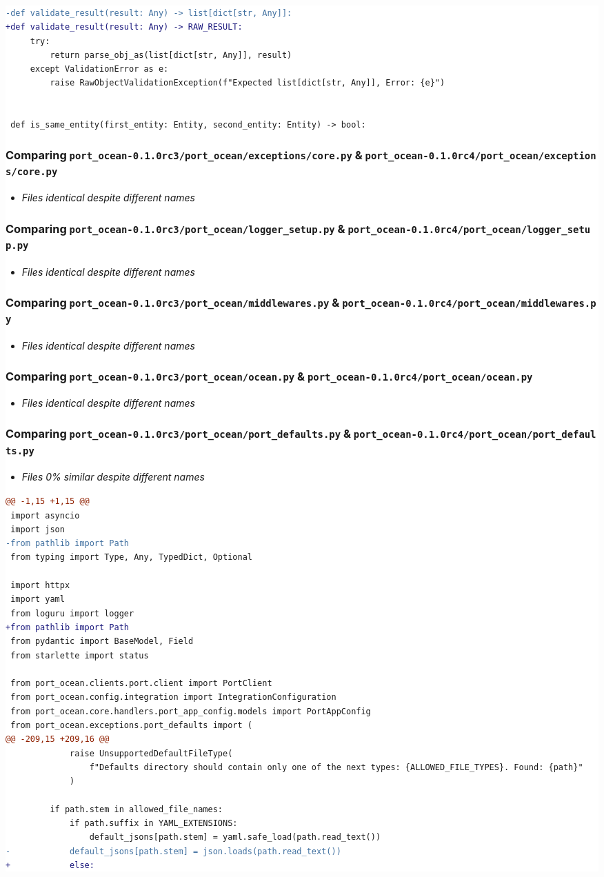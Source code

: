 ```diff
-def validate_result(result: Any) -> list[dict[str, Any]]:
+def validate_result(result: Any) -> RAW_RESULT:
     try:
         return parse_obj_as(list[dict[str, Any]], result)
     except ValidationError as e:
         raise RawObjectValidationException(f"Expected list[dict[str, Any]], Error: {e}")
 
 
 def is_same_entity(first_entity: Entity, second_entity: Entity) -> bool:
```

### Comparing `port_ocean-0.1.0rc3/port_ocean/exceptions/core.py` & `port_ocean-0.1.0rc4/port_ocean/exceptions/core.py`

 * *Files identical despite different names*

### Comparing `port_ocean-0.1.0rc3/port_ocean/logger_setup.py` & `port_ocean-0.1.0rc4/port_ocean/logger_setup.py`

 * *Files identical despite different names*

### Comparing `port_ocean-0.1.0rc3/port_ocean/middlewares.py` & `port_ocean-0.1.0rc4/port_ocean/middlewares.py`

 * *Files identical despite different names*

### Comparing `port_ocean-0.1.0rc3/port_ocean/ocean.py` & `port_ocean-0.1.0rc4/port_ocean/ocean.py`

 * *Files identical despite different names*

### Comparing `port_ocean-0.1.0rc3/port_ocean/port_defaults.py` & `port_ocean-0.1.0rc4/port_ocean/port_defaults.py`

 * *Files 0% similar despite different names*

```diff
@@ -1,15 +1,15 @@
 import asyncio
 import json
-from pathlib import Path
 from typing import Type, Any, TypedDict, Optional
 
 import httpx
 import yaml
 from loguru import logger
+from pathlib import Path
 from pydantic import BaseModel, Field
 from starlette import status
 
 from port_ocean.clients.port.client import PortClient
 from port_ocean.config.integration import IntegrationConfiguration
 from port_ocean.core.handlers.port_app_config.models import PortAppConfig
 from port_ocean.exceptions.port_defaults import (
@@ -209,15 +209,16 @@
             raise UnsupportedDefaultFileType(
                 f"Defaults directory should contain only one of the next types: {ALLOWED_FILE_TYPES}. Found: {path}"
             )
 
         if path.stem in allowed_file_names:
             if path.suffix in YAML_EXTENSIONS:
                 default_jsons[path.stem] = yaml.safe_load(path.read_text())
-            default_jsons[path.stem] = json.loads(path.read_text())
+            else:
```